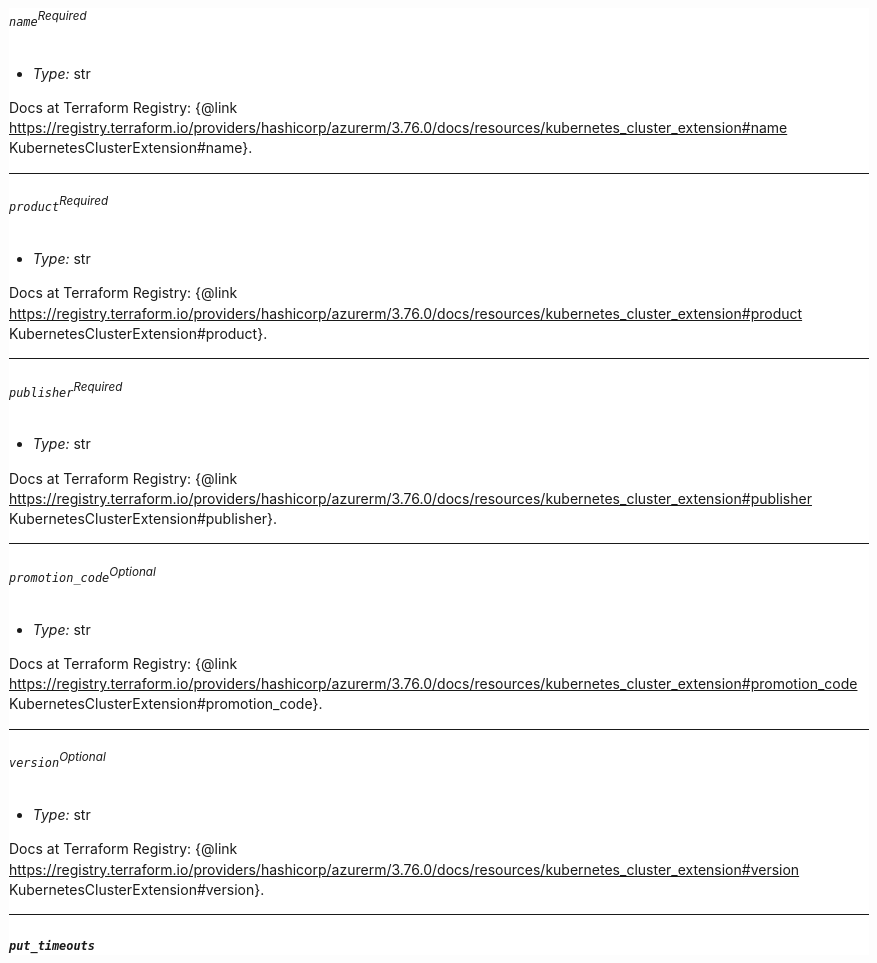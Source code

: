 ###### `name`<sup>Required</sup> <a name="name" id="@cdktf/provider-azurerm.kubernetesClusterExtension.KubernetesClusterExtension.putPlan.parameter.name"></a>

- *Type:* str

Docs at Terraform Registry: {@link https://registry.terraform.io/providers/hashicorp/azurerm/3.76.0/docs/resources/kubernetes_cluster_extension#name KubernetesClusterExtension#name}.

---

###### `product`<sup>Required</sup> <a name="product" id="@cdktf/provider-azurerm.kubernetesClusterExtension.KubernetesClusterExtension.putPlan.parameter.product"></a>

- *Type:* str

Docs at Terraform Registry: {@link https://registry.terraform.io/providers/hashicorp/azurerm/3.76.0/docs/resources/kubernetes_cluster_extension#product KubernetesClusterExtension#product}.

---

###### `publisher`<sup>Required</sup> <a name="publisher" id="@cdktf/provider-azurerm.kubernetesClusterExtension.KubernetesClusterExtension.putPlan.parameter.publisher"></a>

- *Type:* str

Docs at Terraform Registry: {@link https://registry.terraform.io/providers/hashicorp/azurerm/3.76.0/docs/resources/kubernetes_cluster_extension#publisher KubernetesClusterExtension#publisher}.

---

###### `promotion_code`<sup>Optional</sup> <a name="promotion_code" id="@cdktf/provider-azurerm.kubernetesClusterExtension.KubernetesClusterExtension.putPlan.parameter.promotionCode"></a>

- *Type:* str

Docs at Terraform Registry: {@link https://registry.terraform.io/providers/hashicorp/azurerm/3.76.0/docs/resources/kubernetes_cluster_extension#promotion_code KubernetesClusterExtension#promotion_code}.

---

###### `version`<sup>Optional</sup> <a name="version" id="@cdktf/provider-azurerm.kubernetesClusterExtension.KubernetesClusterExtension.putPlan.parameter.version"></a>

- *Type:* str

Docs at Terraform Registry: {@link https://registry.terraform.io/providers/hashicorp/azurerm/3.76.0/docs/resources/kubernetes_cluster_extension#version KubernetesClusterExtension#version}.

---

##### `put_timeouts` <a name="put_timeouts" id="@cdktf/provider-azurerm.kubernetesClusterExtension.KubernetesClusterExtension.putTimeouts"></a>
